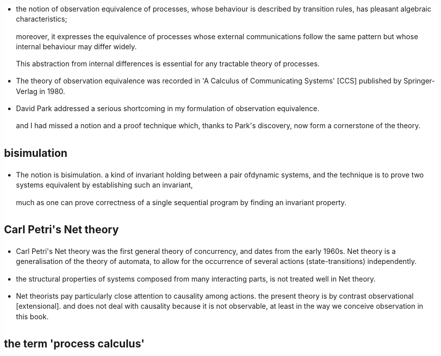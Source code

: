 - the notion of observation equivalence of processes,
  whose behaviour is described by transition rules,
  has pleasant algebraic characteristics;

  moreover, it expresses the equivalence of processes
  whose external communications follow the same pattern
  but whose internal behaviour may differ widely.

  This abstraction from internal differences
  is essential for any tractable theory of processes.

- The theory of observation equivalence was recorded
  in 'A Calculus of Communicating Systems' [CCS]
  published by Springer-Verlag in 1980.

- David Park addressed a serious shortcoming
  in my formulation of observation equivalence.

  and I had missed a notion and a proof technique
  which, thanks to Park's discovery,
  now form a cornerstone of the theory.

## bisimulation

- The notion is bisimulation.
  a kind of invariant holding between a pair ofdynamic systems,
  and the technique is to prove two systems equivalent
  by establishing such an invariant,

  much as one can prove correctness
  of a single sequential program
  by finding an invariant property.

## Carl Petri's Net theory

- Carl Petri's Net theory
  was the first general theory of concurrency,
  and dates from the early 1960s.
  Net theory is a generalisation of the theory of automata,
  to allow for the occurrence of several actions
  (state-transitions) independently.

- the structural properties of systems
  composed from many interacting parts,
  is not treated well in Net theory.

- Net theorists pay particularly close attention
  to causality among actions.
  the present theory is by contrast observational [extensional].
  and does not deal with causality because it is not observable,
  at least in the way we conceive observation in this book.

## the term 'process calculus'
